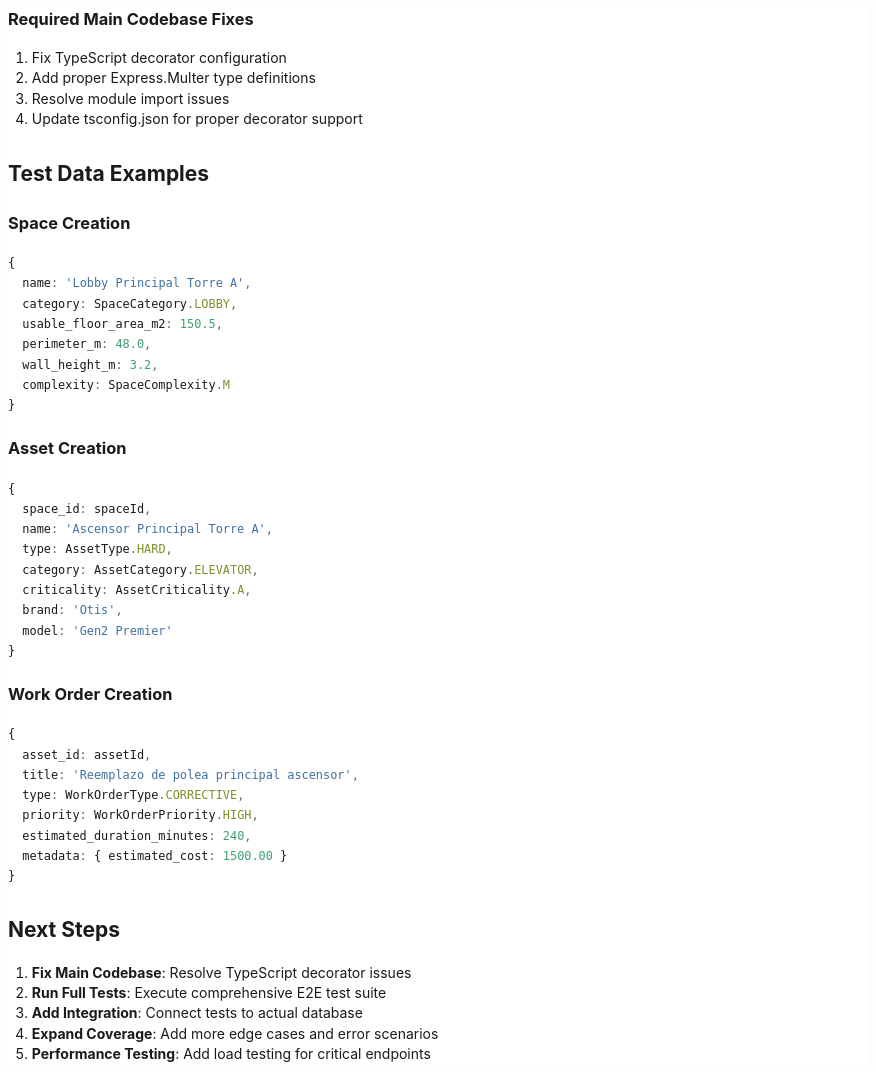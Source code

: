 ### Required Main Codebase Fixes

1. Fix TypeScript decorator configuration
2. Add proper Express.Multer type definitions
3. Resolve module import issues
4. Update tsconfig.json for proper decorator support

## Test Data Examples

### Space Creation

```typescript
{
  name: 'Lobby Principal Torre A',
  category: SpaceCategory.LOBBY,
  usable_floor_area_m2: 150.5,
  perimeter_m: 48.0,
  wall_height_m: 3.2,
  complexity: SpaceComplexity.M
}
```

### Asset Creation

```typescript
{
  space_id: spaceId,
  name: 'Ascensor Principal Torre A',
  type: AssetType.HARD,
  category: AssetCategory.ELEVATOR,
  criticality: AssetCriticality.A,
  brand: 'Otis',
  model: 'Gen2 Premier'
}
```

### Work Order Creation

```typescript
{
  asset_id: assetId,
  title: 'Reemplazo de polea principal ascensor',
  type: WorkOrderType.CORRECTIVE,
  priority: WorkOrderPriority.HIGH,
  estimated_duration_minutes: 240,
  metadata: { estimated_cost: 1500.00 }
}
```

## Next Steps

1. **Fix Main Codebase**: Resolve TypeScript decorator issues
2. **Run Full Tests**: Execute comprehensive E2E test suite
3. **Add Integration**: Connect tests to actual database
4. **Expand Coverage**: Add more edge cases and error scenarios
5. **Performance Testing**: Add load testing for critical endpoints

